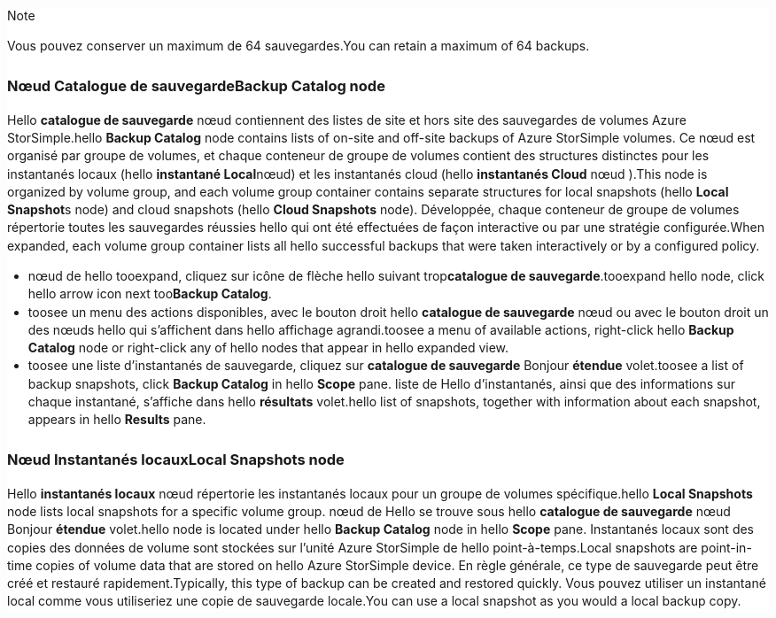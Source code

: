 > [!NOTE]
> <span data-ttu-id="2a8d0-389">Vous pouvez conserver un maximum de 64 sauvegardes.</span><span class="sxs-lookup"><span data-stu-id="2a8d0-389">You can retain a maximum of 64 backups.</span></span>


### <a name="backup-catalog-node"></a><span data-ttu-id="2a8d0-390">Nœud Catalogue de sauvegarde</span><span class="sxs-lookup"><span data-stu-id="2a8d0-390">Backup Catalog node</span></span>
<span data-ttu-id="2a8d0-391">Hello **catalogue de sauvegarde** nœud contiennent des listes de site et hors site des sauvegardes de volumes Azure StorSimple.</span><span class="sxs-lookup"><span data-stu-id="2a8d0-391">hello **Backup Catalog** node contains lists of on-site and off-site backups of Azure StorSimple volumes.</span></span> <span data-ttu-id="2a8d0-392">Ce nœud est organisé par groupe de volumes, et chaque conteneur de groupe de volumes contient des structures distinctes pour les instantanés locaux (hello **instantané Local**nœud) et les instantanés cloud (hello **instantanés Cloud** nœud ).</span><span class="sxs-lookup"><span data-stu-id="2a8d0-392">This node is organized by volume group, and each volume group container contains separate structures for local snapshots (hello **Local Snapshot**s node) and cloud snapshots (hello **Cloud Snapshots** node).</span></span> <span data-ttu-id="2a8d0-393">Développée, chaque conteneur de groupe de volumes répertorie toutes les sauvegardes réussies hello qui ont été effectuées de façon interactive ou par une stratégie configurée.</span><span class="sxs-lookup"><span data-stu-id="2a8d0-393">When expanded, each volume group container lists all hello successful backups that were taken interactively or by a configured policy.</span></span>

* <span data-ttu-id="2a8d0-394">nœud de hello tooexpand, cliquez sur icône de flèche hello suivant trop**catalogue de sauvegarde**.</span><span class="sxs-lookup"><span data-stu-id="2a8d0-394">tooexpand hello node, click hello arrow icon next too**Backup Catalog**.</span></span>
* <span data-ttu-id="2a8d0-395">toosee un menu des actions disponibles, avec le bouton droit hello **catalogue de sauvegarde** nœud ou avec le bouton droit un des nœuds hello qui s’affichent dans hello affichage agrandi.</span><span class="sxs-lookup"><span data-stu-id="2a8d0-395">toosee a menu of available actions, right-click hello **Backup Catalog** node or right-click any of hello nodes that appear in hello expanded view.</span></span>
* <span data-ttu-id="2a8d0-396">toosee une liste d’instantanés de sauvegarde, cliquez sur **catalogue de sauvegarde** Bonjour **étendue** volet.</span><span class="sxs-lookup"><span data-stu-id="2a8d0-396">toosee a list of backup snapshots, click **Backup Catalog** in hello **Scope** pane.</span></span> <span data-ttu-id="2a8d0-397">liste de Hello d’instantanés, ainsi que des informations sur chaque instantané, s’affiche dans hello **résultats** volet.</span><span class="sxs-lookup"><span data-stu-id="2a8d0-397">hello list of snapshots, together with information about each snapshot, appears in hello **Results** pane.</span></span>

### <a name="local-snapshots-node"></a><span data-ttu-id="2a8d0-398">Nœud Instantanés locaux</span><span class="sxs-lookup"><span data-stu-id="2a8d0-398">Local Snapshots node</span></span>
<span data-ttu-id="2a8d0-399">Hello **instantanés locaux** nœud répertorie les instantanés locaux pour un groupe de volumes spécifique.</span><span class="sxs-lookup"><span data-stu-id="2a8d0-399">hello **Local Snapshots** node lists local snapshots for a specific volume group.</span></span> <span data-ttu-id="2a8d0-400">nœud de Hello se trouve sous hello **catalogue de sauvegarde** nœud Bonjour **étendue** volet.</span><span class="sxs-lookup"><span data-stu-id="2a8d0-400">hello node is located under hello **Backup Catalog** node in hello **Scope** pane.</span></span> <span data-ttu-id="2a8d0-401">Instantanés locaux sont des copies des données de volume sont stockées sur l’unité Azure StorSimple de hello point-à-temps.</span><span class="sxs-lookup"><span data-stu-id="2a8d0-401">Local snapshots are point-in-time copies of volume data that are stored on hello Azure StorSimple device.</span></span> <span data-ttu-id="2a8d0-402">En règle générale, ce type de sauvegarde peut être créé et restauré rapidement.</span><span class="sxs-lookup"><span data-stu-id="2a8d0-402">Typically, this type of backup can be created and restored quickly.</span></span> <span data-ttu-id="2a8d0-403">Vous pouvez utiliser un instantané local comme vous utiliseriez une copie de sauvegarde locale.</span><span class="sxs-lookup"><span data-stu-id="2a8d0-403">You can use a local snapshot as you would a local backup copy.</span></span>
